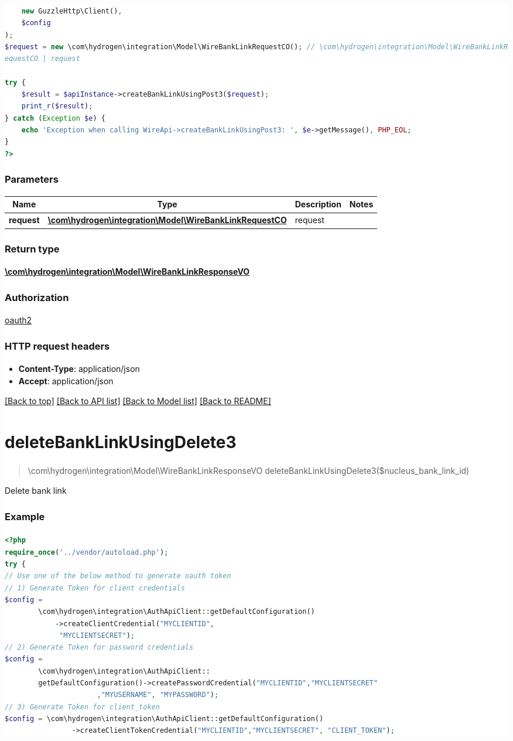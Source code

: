 ```php
    new GuzzleHttp\Client(),
    $config
);
$request = new \com\hydrogen\integration\Model\WireBankLinkRequestCO(); // \com\hydrogen\integration\Model\WireBankLinkRequestCO | request

try {
    $result = $apiInstance->createBankLinkUsingPost3($request);
    print_r($result);
} catch (Exception $e) {
    echo 'Exception when calling WireApi->createBankLinkUsingPost3: ', $e->getMessage(), PHP_EOL;
}
?>
```

### Parameters

Name | Type | Description  | Notes
------------- | ------------- | ------------- | -------------
 **request** | [**\com\hydrogen\integration\Model\WireBankLinkRequestCO**](../Model/WireBankLinkRequestCO.md)| request |

### Return type

[**\com\hydrogen\integration\Model\WireBankLinkResponseVO**](../Model/WireBankLinkResponseVO.md)

### Authorization

[oauth2](../../README.md#oauth2)

### HTTP request headers

 - **Content-Type**: application/json
 - **Accept**: application/json

[[Back to top]](#) [[Back to API list]](../../README.md#documentation-for-api-endpoints) [[Back to Model list]](../../README.md#documentation-for-models) [[Back to README]](../../README.md)

# **deleteBankLinkUsingDelete3**
> \com\hydrogen\integration\Model\WireBankLinkResponseVO deleteBankLinkUsingDelete3($nucleus_bank_link_id)

Delete bank link

### Example
```php
<?php
require_once('../vendor/autoload.php');
try {
// Use one of the below method to generate oauth token
// 1) Generate Token for client credentials
$config =
        \com\hydrogen\integration\AuthApiClient::getDefaultConfiguration()
            ->createClientCredential("MYCLIENTID",
             "MYCLIENTSECRET");
// 2) Generate Token for password credentials
$config =
        \com\hydrogen\integration\AuthApiClient::
        getDefaultConfiguration()->createPasswordCredential("MYCLIENTID","MYCLIENTSECRET"
                      ,"MYUSERNAME", "MYPASSWORD");
// 3) Generate Token for client_token
$config = \com\hydrogen\integration\AuthApiClient::getDefaultConfiguration()
                ->createClientTokenCredential("MYCLIENTID","MYCLIENTSECRET", "CLIENT_TOKEN");
```